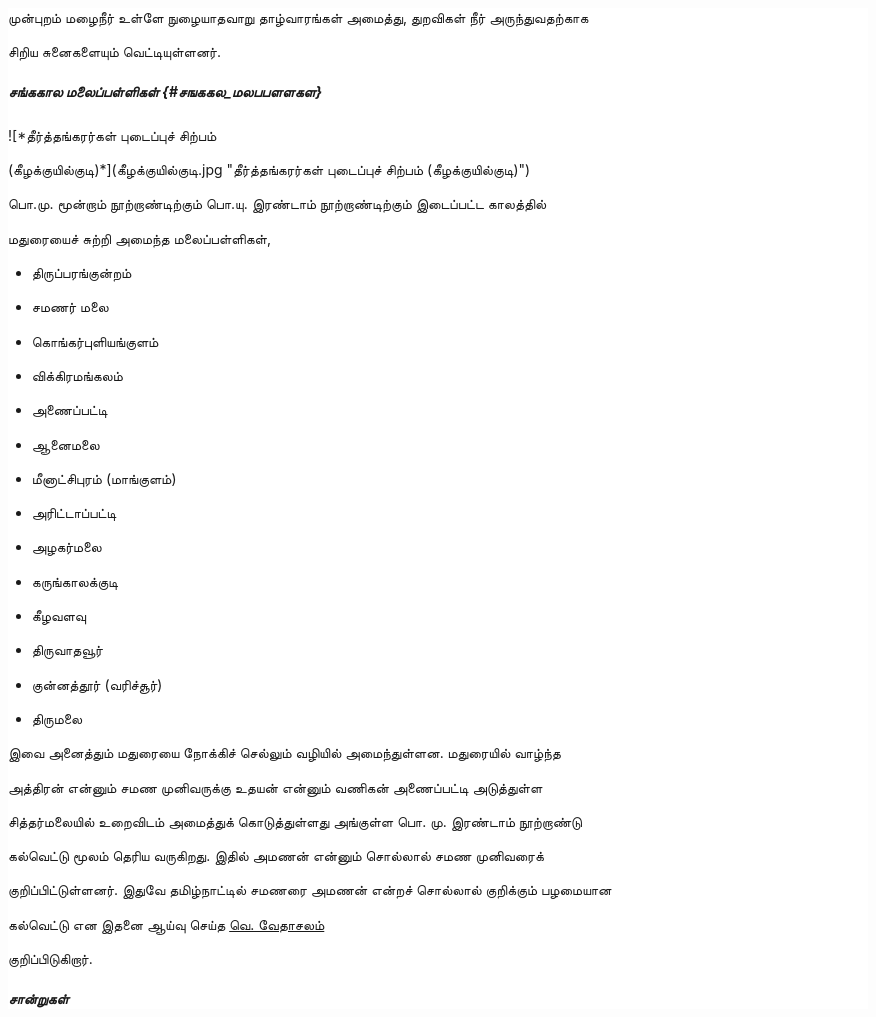 முன்புறம் மழைநீர் உள்ளே நுழையாதவாறு தாழ்வாரங்கள் அமைத்து, துறவிகள் நீர் அருந்துவதற்காக

சிறிய சுனைகளையும் வெட்டியுள்ளனர்.



##### சங்ககால மலைப்பள்ளிகள் {#சஙககல_மலபபளளகள}



![*தீர்த்தங்கரர்கள் புடைப்புச் சிற்பம்

(கீழக்குயில்குடி)*](கீழக்குயில்குடி.jpg "தீர்த்தங்கரர்கள் புடைப்புச் சிற்பம் (கீழக்குயில்குடி)")

பொ.மு. மூன்றாம் நூற்றாண்டிற்கும் பொ.யு. இரண்டாம் நூற்றாண்டிற்கும் இடைப்பட்ட காலத்தில்

மதுரையைச் சுற்றி அமைந்த மலைப்பள்ளிகள்,



-   திருப்பரங்குன்றம்

-   சமணர் மலை

-   கொங்கர்புளியங்குளம்

-   விக்கிரமங்கலம்

-   அணைப்பட்டி

-   ஆனைமலை

-   மீனாட்சிபுரம் (மாங்குளம்)

-   அரிட்டாப்பட்டி

-   அழகர்மலை

-   கருங்காலக்குடி

-   கீழவளவு

-   திருவாதவூர்

-   குன்னத்தூர் (வரிச்சூர்)

-   திருமலை



இவை அனைத்தும் மதுரையை நோக்கிச் செல்லும் வழியில் அமைந்துள்ளன. மதுரையில் வாழ்ந்த

அத்திரன் என்னும் சமண முனிவருக்கு உதயன் என்னும் வணிகன் அணைப்பட்டி அடுத்துள்ள

சித்தர்மலையில் உறைவிடம் அமைத்துக் கொடுத்துள்ளது அங்குள்ள பொ. மு. இரண்டாம் நூற்றாண்டு

கல்வெட்டு மூலம் தெரிய வருகிறது. இதில் அமணன் என்னும் சொல்லால் சமண முனிவரைக்

குறிப்பிட்டுள்ளனர். இதுவே தமிழ்நாட்டில் சமணரை அமணன் என்றச் சொல்லால் குறிக்கும் பழமையான

கல்வெட்டு என இதனை ஆய்வு செய்த [வெ. வேதாசலம்](வெ._வேதாசலம் "wikilink")

குறிப்பிடுகிறார்.



##### சான்றுகள்
